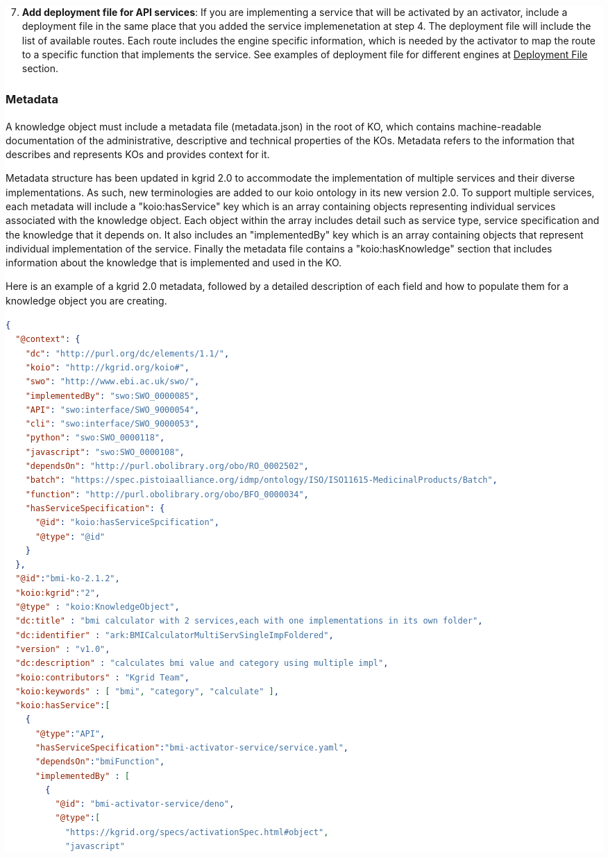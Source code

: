 7. __Add deployment file for API services__: If you are implementing a service that will be activated by an activator, include a deployment file in the same place that you added the service implemenetation at step 4. The deployment file will include the list of available routes. Each route includes the engine specific information, which is needed by the activator to map the route to a specific function that implements the service. See examples of deployment file for different engines at [Deployment File](kgrid2DeploymentFile) section. 


### Metadata <a name="kgrid2metadata"></a>

A knowledge object must include a metadata file (metadata.json) in the root of KO, which contains machine-readable documentation of the administrative, descriptive and technical properties of the KOs. Metadata refers to the information that describes and represents KOs and provides context for it. 

Metadata structure has been updated in kgrid 2.0 to accommodate the implementation of multiple services and their diverse implementations. As such, new terminologies are added to our koio ontology in its new version 2.0. To support multiple services, each metadata will include a "koio:hasService" key which is an array containing objects representing individual services associated with the knowledge object. Each object within the array includes detail such as service type, service specification and the knowledge that it depends on. It also includes an "implementedBy" key which is an array containing objects that represent individual implementation of the service.  Finally the metadata file contains a "koio:hasKnowledge" section that includes information about the knowledge that is implemented and used in the KO. 

Here is an example of a kgrid 2.0 metadata, followed by a detailed description of each field and how to populate them for a knowledge object you are creating.

```json
{
  "@context": {
    "dc": "http://purl.org/dc/elements/1.1/",
    "koio": "http://kgrid.org/koio#",
    "swo": "http://www.ebi.ac.uk/swo/",    
    "implementedBy": "swo:SWO_0000085",
    "API": "swo:interface/SWO_9000054",
    "cli": "swo:interface/SWO_9000053",
    "python": "swo:SWO_0000118",
    "javascript": "swo:SWO_0000108",
    "dependsOn": "http://purl.obolibrary.org/obo/RO_0002502",
    "batch": "https://spec.pistoiaalliance.org/idmp/ontology/ISO/ISO11615-MedicinalProducts/Batch",
    "function": "http://purl.obolibrary.org/obo/BFO_0000034",
    "hasServiceSpecification": {
      "@id": "koio:hasServiceSpcification",
      "@type": "@id"
    }
  }, 
  "@id":"bmi-ko-2.1.2",
  "koio:kgrid":"2",
  "@type" : "koio:KnowledgeObject",
  "dc:title" : "bmi calculator with 2 services,each with one implementations in its own folder",
  "dc:identifier" : "ark:BMICalculatorMultiServSingleImpFoldered",
  "version" : "v1.0",
  "dc:description" : "calculates bmi value and category using multiple impl",
  "koio:contributors" : "Kgrid Team",
  "koio:keywords" : [ "bmi", "category", "calculate" ],
  "koio:hasService":[      
    {
      "@type":"API",
      "hasServiceSpecification":"bmi-activator-service/service.yaml",
      "dependsOn":"bmiFunction",
      "implementedBy" : [
        {
          "@id": "bmi-activator-service/deno",
          "@type":[
            "https://kgrid.org/specs/activationSpec.html#object",
            "javascript"            
```